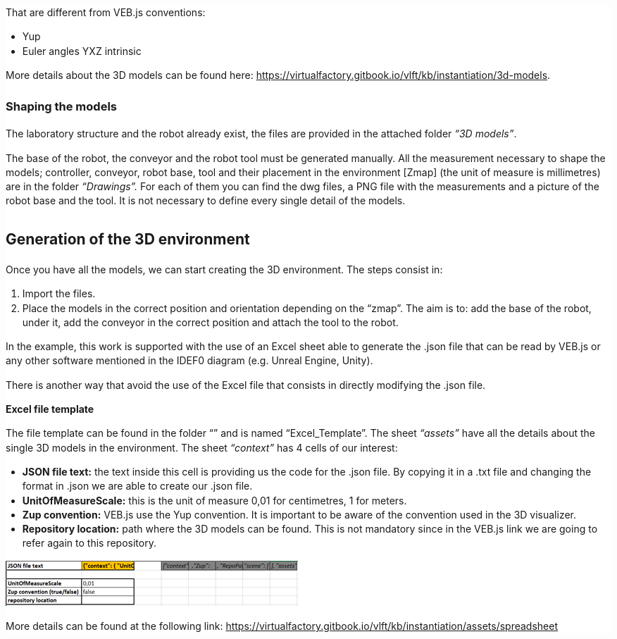 That are different from VEB.js conventions:

- Yup
- Euler angles YXZ intrinsic

More details about the 3D models can be found here: <https://virtualfactory.gitbook.io/vlft/kb/instantiation/3d-models>. 
### <a name="_toc2029820077"></a>Shaping the models
The laboratory structure and the robot already exist, the files are provided in the attached folder *“3D models”*.

The base of the robot, the conveyor and the robot tool must be generated manually. All the measurement necessary to shape the models; controller, conveyor, robot base, tool and their placement in the environment [Zmap] (the unit of measure is millimetres) are in the folder *“Drawings”.* For each of them you can find the dwg files, a PNG file with the measurements and a picture of the robot base and the tool. It is not necessary to define every single detail of the models.
## <a name="_toc968323031"></a>Generation of the 3D environment
Once you have all the models, we can start creating the 3D environment. The steps consist in:

1. Import the files.
1. Place the models in the correct position and orientation depending on the “zmap”. The aim is to: add the base of the robot, under it, add the conveyor in the correct position and attach the tool to the robot.

In the example, this work is supported with the use of an Excel sheet able to generate the .json file that can be read by VEB.js or any other software mentioned in the IDEF0 diagram (e.g. Unreal Engine, Unity).

There is another way that avoid the use of the Excel file that consists in directly modifying the .json file.

**Excel file template**

The file template can be found in the folder “” and is named “Excel\_Template”. The sheet *“assets”* have all the details about the single 3D models in the environment. The sheet *“context”* has 4 cells of our interest:

- **JSON file text:** the text inside this cell is providing us the code for the .json file. By copying it in a .txt file and changing the format in .json we are able to create our .json file.
- **UnitOfMeasureScale:** this is the unit of measure 0,01 for centimetres, 1 for meters.
- **Zup convention:** VEB.js use the Yup convention. It is important to be aware of the convention used in the 3D visualizer.
- **Repository location:** path where the 3D models can be found. This is not mandatory since in the VEB.js link we are going to refer again to this repository.

![](img4.PNG)

More details can be found at the following link: <https://virtualfactory.gitbook.io/vlft/kb/instantiation/assets/spreadsheet>
